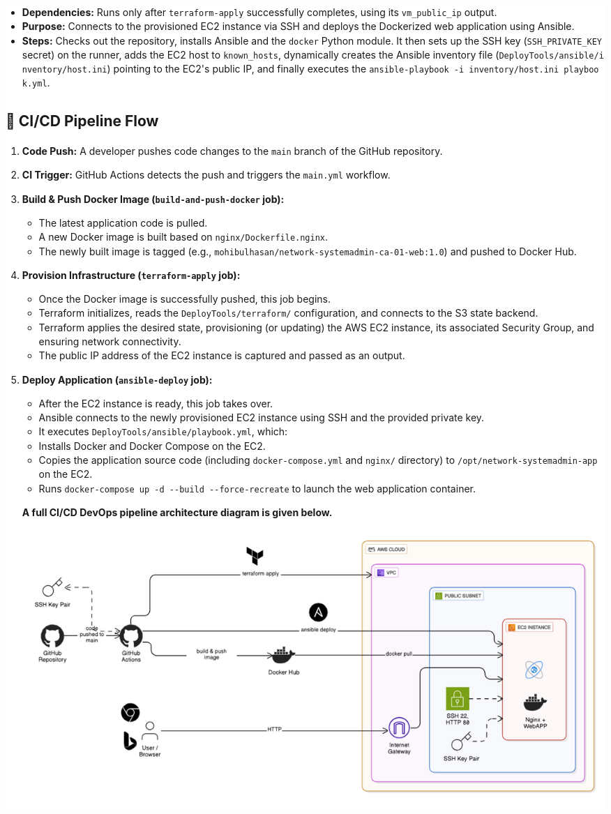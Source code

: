   - **Dependencies:** Runs only after `terraform-apply` successfully completes, using its `vm_public_ip` output.
  - **Purpose:** Connects to the provisioned EC2 instance via SSH and deploys the Dockerized web application using Ansible.
  - **Steps:** Checks out the repository, installs Ansible and the `docker` Python module. It then sets up the SSH key (`SSH_PRIVATE_KEY` secret) on the runner, adds the EC2 host to `known_hosts`, dynamically creates the Ansible inventory file (`DeployTools/ansible/inventory/host.ini`) pointing to the EC2's public IP, and finally executes the `ansible-playbook -i inventory/host.ini playbook.yml`.

## 🚀 CI/CD Pipeline Flow

1.  **Code Push:** A developer pushes code changes to the `main` branch of the GitHub repository.
2.  **CI Trigger:** GitHub Actions detects the push and triggers the `main.yml` workflow.
3.  **Build & Push Docker Image (`build-and-push-docker` job):**
    - The latest application code is pulled.
    - A new Docker image is built based on `nginx/Dockerfile.nginx`.
    - The newly built image is tagged (e.g., `mohibulhasan/network-systemadmin-ca-01-web:1.0`) and pushed to Docker Hub.
4.  **Provision Infrastructure (`terraform-apply` job):**
    - Once the Docker image is successfully pushed, this job begins.
    - Terraform initializes, reads the `DeployTools/terraform/` configuration, and connects to the S3 state backend.
    - Terraform applies the desired state, provisioning (or updating) the AWS EC2 instance, its associated Security Group, and ensuring network connectivity.
    - The public IP address of the EC2 instance is captured and passed as an output.
5.  **Deploy Application (`ansible-deploy` job):**

    - After the EC2 instance is ready, this job takes over.
    - Ansible connects to the newly provisioned EC2 instance using SSH and the provided private key.
    - It executes `DeployTools/ansible/playbook.yml`, which:
    - Installs Docker and Docker Compose on the EC2.
    - Copies the application source code (including `docker-compose.yml` and `nginx/` directory) to `/opt/network-systemadmin-app` on the EC2.
    - Runs `docker-compose up -d --build --force-recreate` to launch the web application container.

    **A full CI/CD DevOps pipeline architecture diagram is given below.**

    ![Full CI/CD Architectural Diagram](./Documents/img/Full-CI-CD-Pipeline-Architecture.png "Full CI/CD Architectural Diagram")
